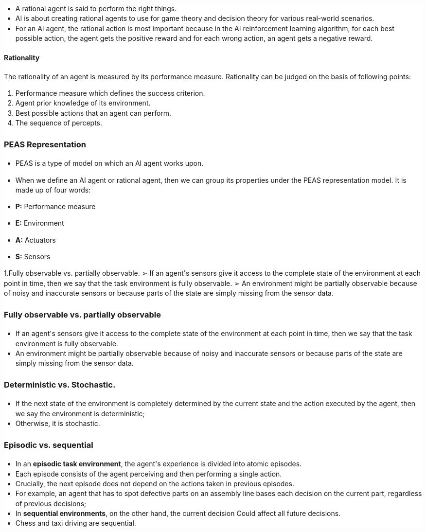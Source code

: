  - A rational agent is said to perform the right things. 
 - AI is about creating rational agents to use for game theory and decision theory for various real-world scenarios. 
 - For an AI agent, the rational action is most important because in the AI reinforcement learning algorithm, for each best possible action, the agent gets the positive reward and for each wrong action, an agent gets a negative reward. 

#### Rationality

The rationality of an agent is measured by its performance measure. Rationality can be judged on the basis of following points: 

1. Performance measure which defines the success criterion.
2. Agent prior knowledge of its environment. 
3. Best possible actions that an agent can perform.
4. The sequence of percepts.

### PEAS Representation

- PEAS is a type of model on which an AI agent works upon. 
- When we define an AI agent or rational agent, then we can group its properties under the PEAS representation model.  It is made up of four words: 

- **P:** Performance measure 
- **E:** Environment 
- **A:** Actuators 
- **S:** Sensors 

1.Fully observable vs. partially observable. 
➢ If an agent's sensors give it access to the complete state of the environment  at  each point in time, then we say that the task environment  is fully observable. 
➢ An environment   might   be partially observable   because   of noisy and inaccurate sensors or because parts of the state are simply missing from the sensor data.

### Fully observable vs. partially observable

- If an agent's sensors give it access to the complete state of the environment  at  each point in time, then we say that the task environment  is fully observable. 
- An environment might be partially observable because of noisy and inaccurate sensors or because parts of the state are simply missing from the sensor data.

### Deterministic vs. Stochastic.

- If the next state of the environment is completely determined by the current state and the action executed by the agent, then we say the environment is deterministic; 
- Otherwise, it is stochastic.

### Episodic vs. sequential 

- In an **episodic task environment**, the agent's experience is divided into atomic episodes. 
- Each episode consists of the agent perceiving and then performing a single action. 
- Crucially, the next episode does not depend on the actions taken in previous episodes. 
- For example, an agent that has to spot defective parts on an assembly line bases each decision on the current part, regardless of previous decisions; 
- In **sequential environments**, on the other hand, the current decision Could affect all future decisions.
- Chess and taxi driving are sequential.
